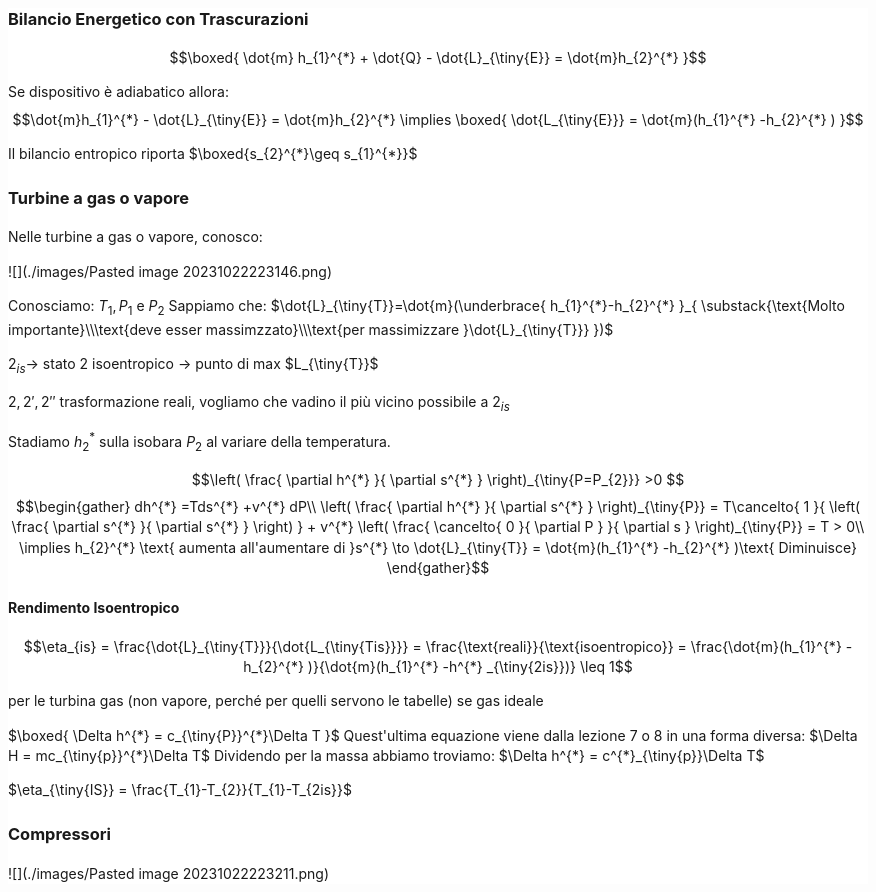 ### Bilancio Energetico con Trascurazioni

$$\boxed{ \dot{m} h_{1}^{*} + \dot{Q} - \dot{L}_{\tiny{E}} = \dot{m}h_{2}^{*} }$$

Se dispositivo è adiabatico allora:
$$\dot{m}h_{1}^{*}  - \dot{L}_{\tiny{E}} = \dot{m}h_{2}^{*} \implies  \boxed{ \dot{L_{\tiny{E}}} = \dot{m}(h_{1}^{*} -h_{2}^{*} ) }$$

Il bilancio entropico riporta $\boxed{s_{2}^{*}\geq s_{1}^{*}}$

### Turbine a gas o vapore

Nelle turbine a gas o vapore, conosco:

![](./images/Pasted image 20231022223146.png)

Conosciamo:
$T_{1},P_{1}$ e $P_{2}$
Sappiamo che:
$\dot{L}_{\tiny{T}}=\dot{m}(\underbrace{ h_{1}^{*}-h_{2}^{*} }_{ \substack{\text{Molto importante}\\\text{deve esser massimzzato}\\\text{per massimizzare }\dot{L}_{\tiny{T}}} })$

2$_{is} \to$ stato 2 isoentropico $\to$ punto di max $L_{\tiny{T}}$

$2,2',2''$ trasformazione reali, vogliamo che vadino il più vicino possibile a 2$_{is}$

Stadiamo $h_{2}^{*}$ sulla isobara $P_{2}$ al variare della temperatura.

$$\left( \frac{ \partial h^{*}  }{ \partial s^{*}  }  \right)_{\tiny{P=P_{2}}} >0 $$
$$\begin{gather}
dh^{*} =Tds^{*} +v^{*} dP\\
\left( \frac{ \partial h^{*}  }{ \partial s^{*}  }  \right)_{\tiny{P}} = T\cancelto{ 1 }{ \left( \frac{ \partial s^{*}  }{ \partial s^{*}  }  \right) } + v^{*}  \left( \frac{ \cancelto{ 0 }{ \partial P } }{ \partial s }  \right)_{\tiny{P}} = T > 0\\
\implies h_{2}^{*} \text{ aumenta all'aumentare di }s^{*}  \to \dot{L}_{\tiny{T}} = \dot{m}(h_{1}^{*} -h_{2}^{*} )\text{ Diminuisce}
\end{gather}$$

#### Rendimento Isoentropico

$$\eta_{is} = \frac{\dot{L}_{\tiny{T}}}{\dot{L_{\tiny{Tis}}}} = \frac{\text{reali}}{\text{isoentropico}} = \frac{\dot{m}(h_{1}^{*} -h_{2}^{*} )}{\dot{m}(h_{1}^{*} -h^{*} _{\tiny{2is}})} \leq 1$$

per le turbina gas (non vapore, perché per quelli servono le tabelle) se gas ideale

$\boxed{ \Delta h^{*} = c_{\tiny{P}}^{*}\Delta T }$
Quest'ultima equazione viene dalla lezione 7 o 8 in una forma diversa: $\Delta H = mc_{\tiny{p}}^{*}\Delta T$
Dividendo per la massa abbiamo troviamo: $\Delta h^{*} = c^{*}_{\tiny{p}}\Delta T$

$\eta_{\tiny{IS}} = \frac{T_{1}-T_{2}}{T_{1}-T_{2is}}$

### Compressori

![](./images/Pasted image 20231022223211.png)
